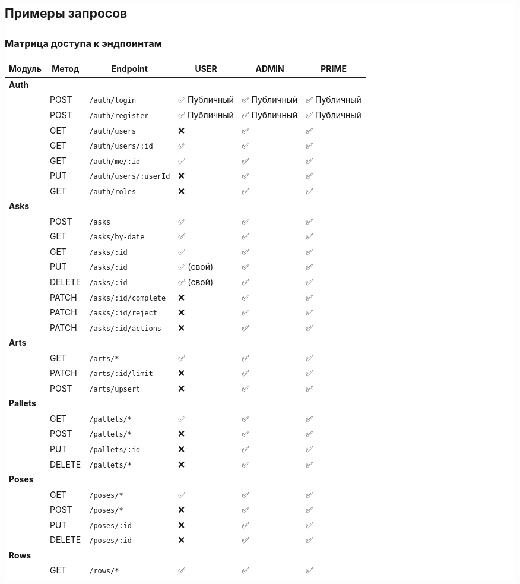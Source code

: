 
## Примеры запросов

### Матрица доступа к эндпоинтам

| Модуль      | Метод  | Endpoint                   | USER         | ADMIN        | PRIME        |
| ----------- | ------ | -------------------------- | ------------ | ------------ | ------------ |
| **Auth**    |
|             | POST   | `/auth/login`              | ✅ Публичный | ✅ Публичный | ✅ Публичный |
|             | POST   | `/auth/register`           | ✅ Публичный | ✅ Публичный | ✅ Публичный |
|             | GET    | `/auth/users`              | ❌           | ✅           | ✅           |
|             | GET    | `/auth/users/:id`          | ✅           | ✅           | ✅           |
|             | GET    | `/auth/me/:id`             | ✅           | ✅           | ✅           |
|             | PUT    | `/auth/users/:userId`      | ❌           | ✅           | ✅           |
|             | GET    | `/auth/roles`              | ❌           | ✅           | ✅           |
| **Asks**    |
|             | POST   | `/asks`                    | ✅           | ✅           | ✅           |
|             | GET    | `/asks/by-date`            | ✅           | ✅           | ✅           |
|             | GET    | `/asks/:id`                | ✅           | ✅           | ✅           |
|             | PUT    | `/asks/:id`                | ✅ (свой)    | ✅           | ✅           |
|             | DELETE | `/asks/:id`                | ✅ (свой)    | ✅           | ✅           |
|             | PATCH  | `/asks/:id/complete`       | ❌           | ✅           | ✅           |
|             | PATCH  | `/asks/:id/reject`         | ❌           | ✅           | ✅           |
|             | PATCH  | `/asks/:id/actions`        | ❌           | ✅           | ✅           |
| **Arts**    |
|             | GET    | `/arts/*`                  | ✅           | ✅           | ✅           |
|             | PATCH  | `/arts/:id/limit`          | ❌           | ✅           | ✅           |
|             | POST   | `/arts/upsert`             | ❌           | ✅           | ✅           |
| **Pallets** |
|             | GET    | `/pallets/*`               | ✅           | ✅           | ✅           |
|             | POST   | `/pallets/*`               | ❌           | ✅           | ✅           |
|             | PUT    | `/pallets/:id`             | ❌           | ✅           | ✅           |
|             | DELETE | `/pallets/*`               | ❌           | ✅           | ✅           |
| **Poses**   |
|             | GET    | `/poses/*`                 | ✅           | ✅           | ✅           |
|             | POST   | `/poses/*`                 | ❌           | ✅           | ✅           |
|             | PUT    | `/poses/:id`               | ❌           | ✅           | ✅           |
|             | DELETE | `/poses/:id`               | ❌           | ✅           | ✅           |
| **Rows**    |
|             | GET    | `/rows/*`                  | ✅           | ✅           | ✅           |